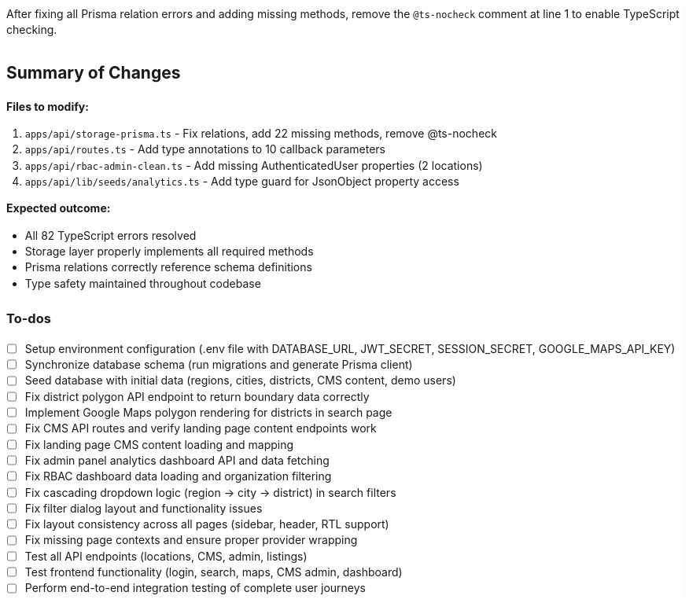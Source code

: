 After fixing all Prisma relation errors and adding missing methods, remove the `@ts-nocheck` comment at line 1 to enable TypeScript checking.

## Summary of Changes

**Files to modify:**

1. `apps/api/storage-prisma.ts` - Fix relations, add 22 missing methods, remove @ts-nocheck
2. `apps/api/routes.ts` - Add type annotations to 10 callback parameters
3. `apps/api/rbac-admin-clean.ts` - Add missing AuthenticatedUser properties (2 locations)
4. `apps/api/lib/seeds/analytics.ts` - Add type guard for JsonObject property access

**Expected outcome:**

- All 82 TypeScript errors resolved
- Storage layer properly implements all required methods
- Prisma relations correctly reference schema definitions
- Type safety maintained throughout codebase

### To-dos

- [ ] Setup environment configuration (.env file with DATABASE_URL, JWT_SECRET, SESSION_SECRET, GOOGLE_MAPS_API_KEY)
- [ ] Synchronize database schema (run migrations and generate Prisma client)
- [ ] Seed database with initial data (regions, cities, districts, CMS content, demo users)
- [ ] Fix district polygon API endpoint to return boundary data correctly
- [ ] Implement Google Maps polygon rendering for districts in search page
- [ ] Fix CMS API routes and verify landing page content endpoints work
- [ ] Fix landing page CMS content loading and mapping
- [ ] Fix admin panel analytics dashboard API and data fetching
- [ ] Fix RBAC dashboard data loading and organization filtering
- [ ] Fix cascading dropdown logic (region → city → district) in search filters
- [ ] Fix filter dialog layout and functionality issues
- [ ] Fix layout consistency across all pages (sidebar, header, RTL support)
- [ ] Fix missing page contexts and ensure proper provider wrapping
- [ ] Test all API endpoints (locations, CMS, admin, listings)
- [ ] Test frontend functionality (login, search, maps, CMS admin, dashboard)
- [ ] Perform end-to-end integration testing of complete user journeys